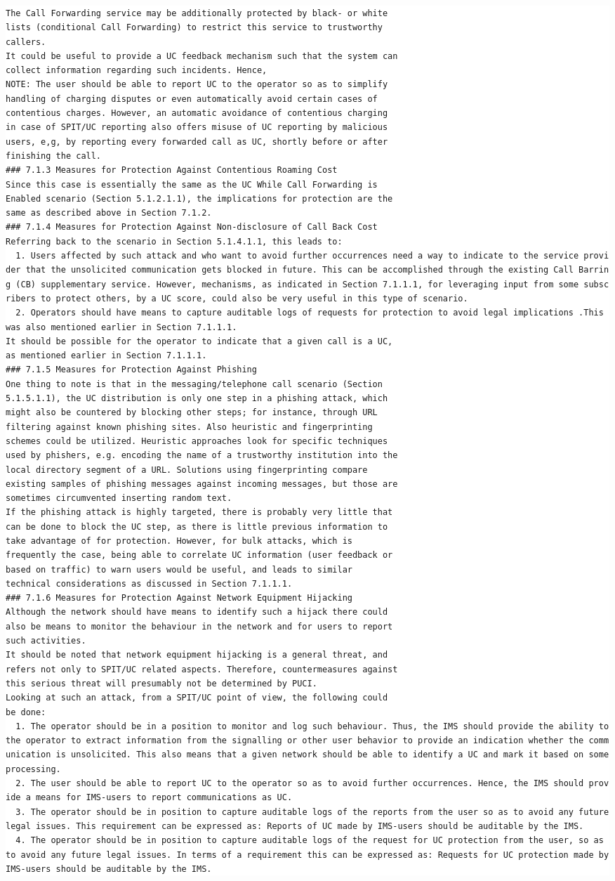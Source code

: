 ```{=html}
The Call Forwarding service may be additionally protected by black- or white
lists (conditional Call Forwarding) to restrict this service to trustworthy
callers.
It could be useful to provide a UC feedback mechanism such that the system can
collect information regarding such incidents. Hence,
NOTE: The user should be able to report UC to the operator so as to simplify
handling of charging disputes or even automatically avoid certain cases of
contentious charges. However, an automatic avoidance of contentious charging
in case of SPIT/UC reporting also offers misuse of UC reporting by malicious
users, e,g, by reporting every forwarded call as UC, shortly before or after
finishing the call.
### 7.1.3 Measures for Protection Against Contentious Roaming Cost
Since this case is essentially the same as the UC While Call Forwarding is
Enabled scenario (Section 5.1.2.1.1), the implications for protection are the
same as described above in Section 7.1.2.
### 7.1.4 Measures for Protection Against Non-disclosure of Call Back Cost
Referring back to the scenario in Section 5.1.4.1.1, this leads to:
  1. Users affected by such attack and who want to avoid further occurrences need a way to indicate to the service provider that the unsolicited communication gets blocked in future. This can be accomplished through the existing Call Barring (CB) supplementary service. However, mechanisms, as indicated in Section 7.1.1.1, for leveraging input from some subscribers to protect others, by a UC score, could also be very useful in this type of scenario.
  2. Operators should have means to capture auditable logs of requests for protection to avoid legal implications .This was also mentioned earlier in Section 7.1.1.1.
It should be possible for the operator to indicate that a given call is a UC,
as mentioned earlier in Section 7.1.1.1.
### 7.1.5 Measures for Protection Against Phishing
One thing to note is that in the messaging/telephone call scenario (Section
5.1.5.1.1), the UC distribution is only one step in a phishing attack, which
might also be countered by blocking other steps; for instance, through URL
filtering against known phishing sites. Also heuristic and fingerprinting
schemes could be utilized. Heuristic approaches look for specific techniques
used by phishers, e.g. encoding the name of a trustworthy institution into the
local directory segment of a URL. Solutions using fingerprinting compare
existing samples of phishing messages against incoming messages, but those are
sometimes circumvented inserting random text.
If the phishing attack is highly targeted, there is probably very little that
can be done to block the UC step, as there is little previous information to
take advantage of for protection. However, for bulk attacks, which is
frequently the case, being able to correlate UC information (user feedback or
based on traffic) to warn users would be useful, and leads to similar
technical considerations as discussed in Section 7.1.1.1.
### 7.1.6 Measures for Protection Against Network Equipment Hijacking
Although the network should have means to identify such a hijack there could
also be means to monitor the behaviour in the network and for users to report
such activities.
It should be noted that network equipment hijacking is a general threat, and
refers not only to SPIT/UC related aspects. Therefore, countermeasures against
this serious threat will presumably not be determined by PUCI.
Looking at such an attack, from a SPIT/UC point of view, the following could
be done:
  1. The operator should be in a position to monitor and log such behaviour. Thus, the IMS should provide the ability to the operator to extract information from the signalling or other user behavior to provide an indication whether the communication is unsolicited. This also means that a given network should be able to identify a UC and mark it based on some processing.
  2. The user should be able to report UC to the operator so as to avoid further occurrences. Hence, the IMS should provide a means for IMS-users to report communications as UC.
  3. The operator should be in position to capture auditable logs of the reports from the user so as to avoid any future legal issues. This requirement can be expressed as: Reports of UC made by IMS-users should be auditable by the IMS.
  4. The operator should be in position to capture auditable logs of the request for UC protection from the user, so as to avoid any future legal issues. In terms of a requirement this can be expressed as: Requests for UC protection made by IMS-users should be auditable by the IMS.
```